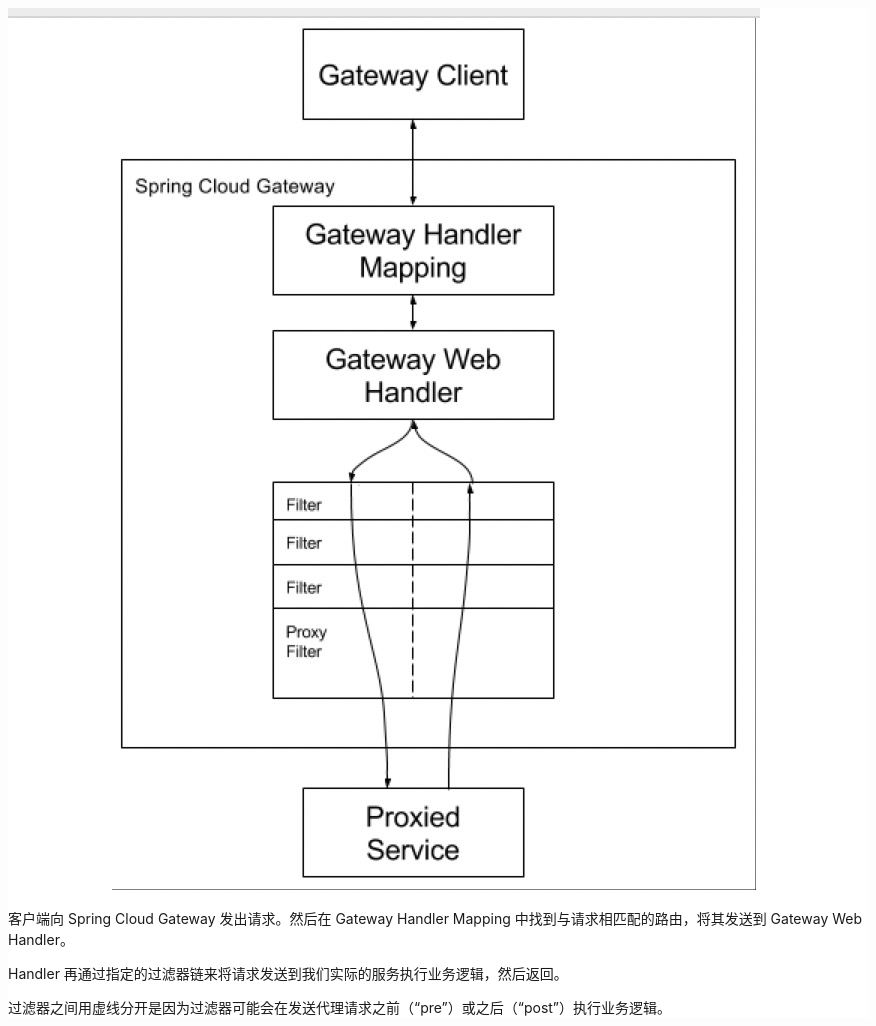 ![图](https://raw.githubusercontent.com/fuxuelong/docs/master/docs/microservice/build/pic/gateway工作流程.jpg)



 客户端向 Spring Cloud Gateway 发出请求。然后在 Gateway Handler Mapping 中找到与请求相匹配的路由，将其发送到 Gateway Web Handler。 

Handler 再通过指定的过滤器链来将请求发送到我们实际的服务执行业务逻辑，然后返回。 

过滤器之间用虚线分开是因为过滤器可能会在发送代理请求之前（“pre”）或之后（“post”）执行业务逻辑。 
